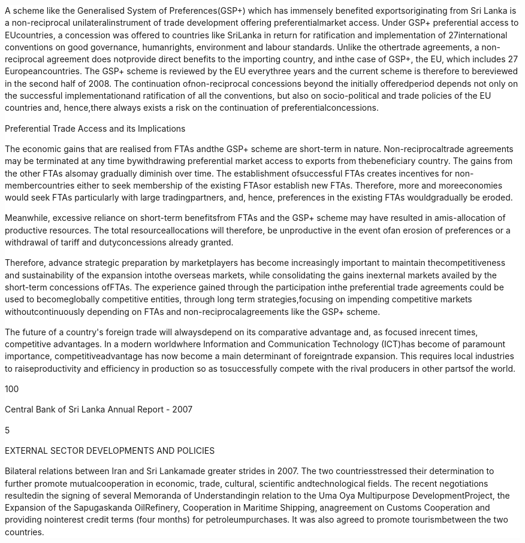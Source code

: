 A scheme like the Generalised System of Preferences(GSP+) which has immensely benefited exportsoriginating from Sri Lanka is a non-reciprocal unilateralinstrument of trade development offering preferentialmarket access. Under GSP+ preferential access to EUcountries, a concession was offered to countries like SriLanka in return for ratification and implementation of 27international conventions on good governance, humanrights, environment and labour standards. Unlike the othertrade agreements, a non-reciprocal agreement does notprovide direct benefits to the importing country, and inthe case of GSP+, the EU, which includes 27 Europeancountries. The GSP+ scheme is reviewed by the EU everythree years and the current scheme is therefore to bereviewed in the second half of 2008. The continuation ofnon-reciprocal concessions beyond the initially offeredperiod depends not only on the successful implementationand ratification of all the conventions, but also on socio-political and trade policies of the EU countries and, hence,there always exists a risk on the continuation of preferentialconcessions.

Preferential Trade Access and its Implications

The economic gains that are realised from FTAs andthe GSP+ scheme are short-term in nature. Non-reciprocaltrade agreements may be terminated at any time bywithdrawing preferential market access to exports from thebeneficiary country. The gains from the other FTAs alsomay gradually diminish over time. The establishment ofsuccessful FTAs creates incentives for non-membercountries either to seek membership of the existing FTAsor establish new FTAs. Therefore, more and moreeconomies would seek FTAs particularly with large tradingpartners, and, hence, preferences in the existing FTAs wouldgradually be eroded.

Meanwhile, excessive reliance on short-term benefitsfrom FTAs and the GSP+ scheme may have resulted in amis-allocation of productive resources. The total resourceallocations will therefore, be unproductive in the event ofan erosion of preferences or a withdrawal of tariff and dutyconcessions already granted.

Therefore, advance strategic preparation by marketplayers has become increasingly important to maintain thecompetitiveness and sustainability of the expansion intothe overseas markets, while consolidating the gains inexternal markets availed by the short-term concessions ofFTAs. The experience gained through the participation inthe preferential trade agreements could be used to becomeglobally competitive entities, through long term strategies,focusing on impending competitive markets withoutcontinuously depending on FTAs and non-reciprocalagreements like the GSP+ scheme.

The future of a country's foreign trade will alwaysdepend on its comparative advantage and, as focused inrecent times, competitive advantages. In a modern worldwhere Information and Communication Technology (ICT)has become of paramount importance, competitiveadvantage has now become a main determinant of foreigntrade expansion. This requires local industries to raiseproductivity and efficiency in production so as tosuccessfully compete with the rival producers in other partsof the world.

100

Central Bank of Sri Lanka Annual Report - 2007

5

EXTERNAL SECTOR DEVELOPMENTS AND POLICIES

Bilateral relations between Iran and Sri Lankamade greater strides in 2007. The two countriesstressed their determination to further promote mutualcooperation in economic, trade, cultural, scientific andtechnological fields. The recent negotiations resultedin the signing of several Memoranda of Understandingin relation to the Uma Oya Multipurpose DevelopmentProject, the Expansion of the Sapugaskanda OilRefinery, Cooperation in Maritime Shipping, anagreement on Customs Cooperation and providing nointerest credit terms (four months) for petroleumpurchases. It was also agreed to promote tourismbetween the two countries.
